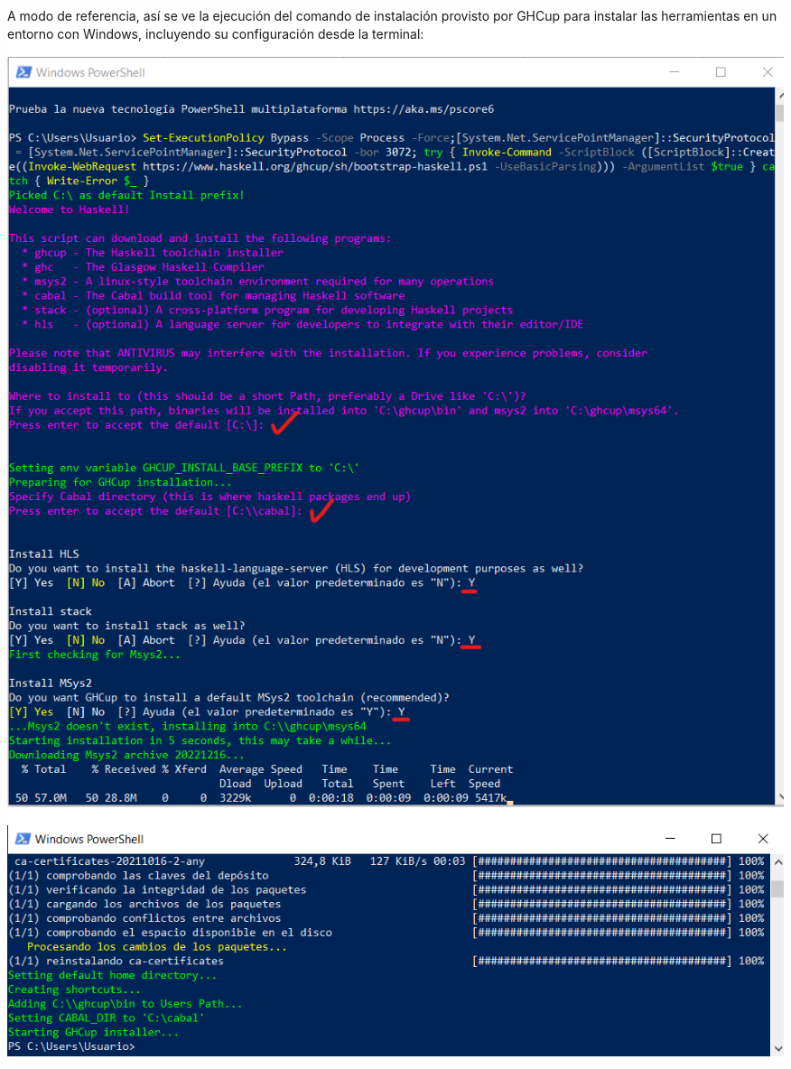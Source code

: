 A modo de referencia, así se ve la ejecución del comando de instalación provisto por GHCup para instalar las herramientas en un entorno con Windows, incluyendo su configuración desde la terminal:

![GHCup input](./imagenes/TP0/ghcup-1.png)

![GHCup output](./imagenes/TP0/ghcup-2.png)
